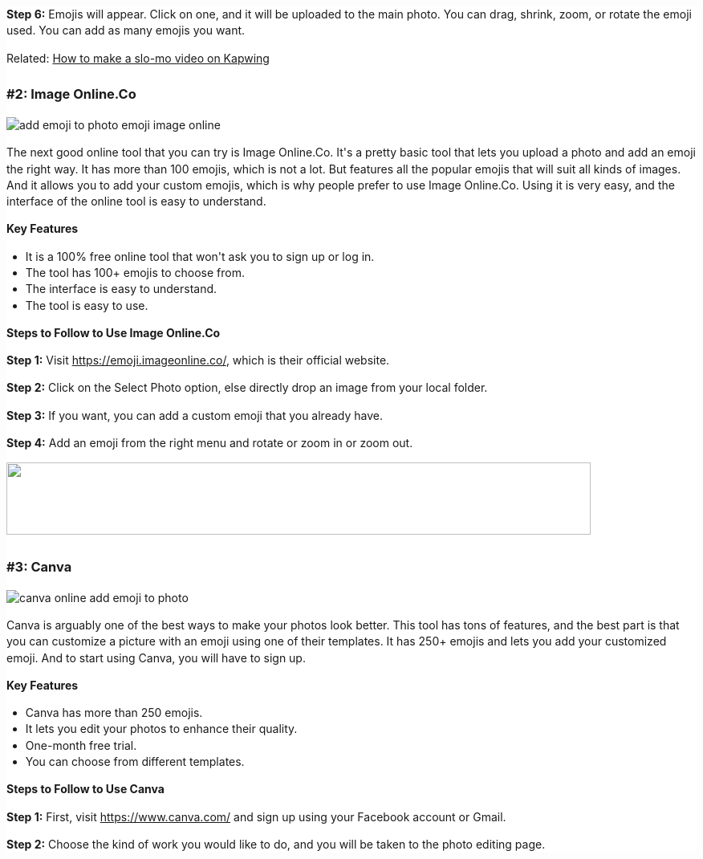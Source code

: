**Step 6:** Emojis will appear. Click on one, and it will be uploaded to the main photo. You can drag, shrink, zoom, or rotate the emoji used. You can add as many emojis you want.

Related: [How to make a slo-mo video on Kapwing](https://tools.techidaily.com/wondershare/filmora/download/)

### #2: Image Online.Co

![add emoji to photo emoji image online](https://images.wondershare.com/filmora/article-images/add-emoji-to-photo-emoji-image-online.jpg)

The next good online tool that you can try is Image Online.Co. It's a pretty basic tool that lets you upload a photo and add an emoji the right way. It has more than 100 emojis, which is not a lot. But features all the popular emojis that will suit all kinds of images. And it allows you to add your custom emojis, which is why people prefer to use Image Online.Co. Using it is very easy, and the interface of the online tool is easy to understand.

**Key Features**

* It is a 100% free online tool that won't ask you to sign up or log in.
* The tool has 100+ emojis to choose from.
* The interface is easy to understand.
* The tool is easy to use.

**Steps to Follow to Use Image Online.Co**

**Step 1:** Visit <https://emoji.imageonline.co/>, which is their official website.

**Step 2:** Click on the Select Photo option, else directly drop an image from your local folder.

**Step 3:** If you want, you can add a custom emoji that you already have.

**Step 4:** Add an emoji from the right menu and rotate or zoom in or zoom out.


<a href="https://laganoo.pxf.io/c/5597632/1657399/16446" target="_top" id="1657399"><img src="//a.impactradius-go.com/display-ad/16446-1657399" border="0" alt="" width="728" height="90"/></a><img height="0" width="0" src="https://imp.pxf.io/i/5597632/1657399/16446" style="position:absolute;visibility:hidden;" border="0" />

### #3: Canva

![canva online add emoji to photo](https://images.wondershare.com/filmora/article-images/canva-online-add-emoji-to-photo.jpg)

Canva is arguably one of the best ways to make your photos look better. This tool has tons of features, and the best part is that you can customize a picture with an emoji using one of their templates. It has 250+ emojis and lets you add your customized emoji. And to start using Canva, you will have to sign up.

**Key Features**

* Canva has more than 250 emojis.
* It lets you edit your photos to enhance their quality.
* One-month free trial.
* You can choose from different templates.

**Steps to Follow to Use Canva**

**Step 1:** First, visit <https://www.canva.com/> and sign up using your Facebook account or Gmail.

**Step 2:** Choose the kind of work you would like to do, and you will be taken to the photo editing page.
